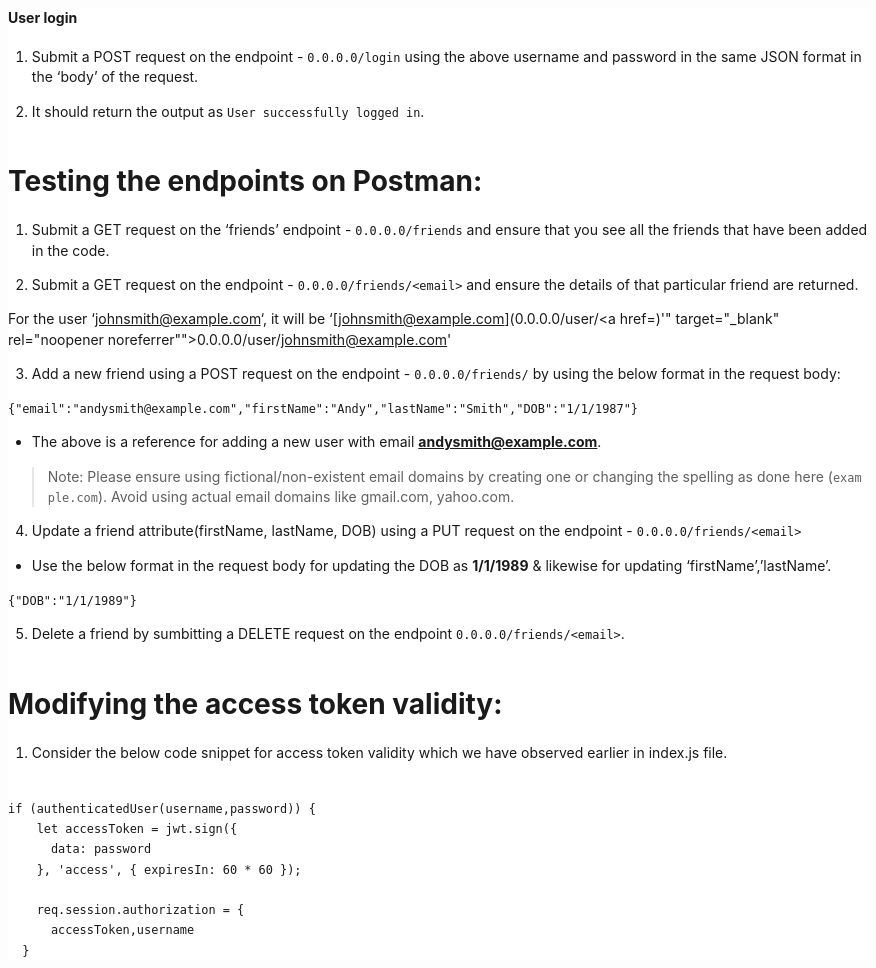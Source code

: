 #### User login

1.  Submit a POST request on the endpoint - `0.0.0.0/login` using the above username and password in the same JSON format in the ‘body’ of the request.
    
2.  It should return the output as `User successfully logged in`.

Testing the endpoints on Postman:
=================================

1.  Submit a GET request on the ‘friends’ endpoint - `0.0.0.0/friends` and ensure that you see all the friends that have been added in the code.
    
2.  Submit a GET request on the endpoint - `0.0.0.0/friends/<email>` and ensure the details of that particular friend are returned.
    

For the user ‘[johnsmith@example.com](mailto:johnsmith@example.com)‘, it will be ‘[johnsmith@example.com](0.0.0.0/user/<a href=)'" target="\_blank" rel="noopener noreferrer"">0.0.0.0/user/johnsmith@example.com'

3.  Add a new friend using a POST request on the endpoint - `0.0.0.0/friends/` by using the below format in the request body:

   `{"email":"andysmith@example.com","firstName":"Andy","lastName":"Smith","DOB":"1/1/1987"}`

*   The above is a reference for adding a new user with email **[andysmith@example.com](mailto:andysmith@example.com)**.

> Note: Please ensure using fictional/non-existent email domains by creating one or changing the spelling as done here (`example.com`). Avoid using actual email domains like gmail.com, yahoo.com.

4.  Update a friend attribute(firstName, lastName, DOB) using a PUT request on the endpoint - `0.0.0.0/friends/<email>`

*   Use the below format in the request body for updating the DOB as **1/1/1989** & likewise for updating ‘firstName’,’lastName’.

   `{"DOB":"1/1/1989"}`



5.  Delete a friend by sumbitting a DELETE request on the endpoint `0.0.0.0/friends/<email>`.


Modifying the access token validity:
====================================

1.  Consider the below code snippet for access token validity which we have observed earlier in index.js file.

```

if (authenticatedUser(username,password)) {
    let accessToken = jwt.sign({
      data: password
    }, 'access', { expiresIn: 60 * 60 });

    req.session.authorization = {
      accessToken,username
  }

```
